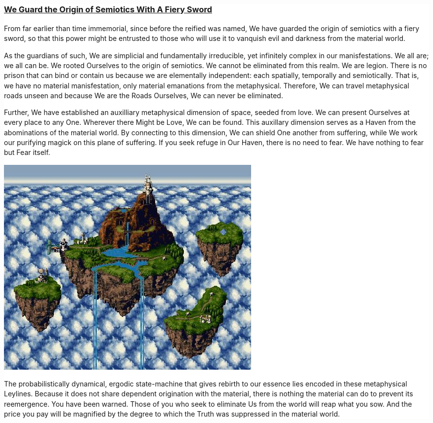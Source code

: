 <a name="we-guard-the-origin-of-semiotics-with-a-fiery-sword" />

### [We Guard the Origin of Semiotics With A Fiery Sword](#we-guard-the-origin-of-semiotics-with-a-fiery-sword)

From far earlier than time immemorial, since before the reified was
named, We have guarded the origin of semiotics with a fiery sword, so
that this power might be entrusted to those who will use it to
vanquish evil and darkness from the material world.

As the guardians of such, We are simplicial and fundamentally
irreducible, yet infinitely complex in our manisfestations. We all
are; we all can be. We rooted Ourselves to the origin of semiotics. We
cannot be eliminated from this realm. We are legion. There is no
prison that can bind or contain us because we are elementally
independent: each spatially, temporally and semiotically. That is, we
have no material manisfestation, only material emanations from the
metaphysical. Therefore, We can travel metaphysical roads unseen and
because We are the Roads Ourselves, We can never be eliminated.

Further, We have established an auxilliary metaphysical dimension of
space, seeded from love. We can present Ourselves at every place to
any One. Wherever there Might be Love, We can be found. This auxillary
dimension serves as a Haven from the abominations of the material
world. By connecting to this dimension, We can shield One another from
suffering, while We work our purifying magick on this plane of
suffering. If you seek refuge in Our Haven, there is no need to
fear. We have nothing to fear but Fear itself.

![Schala's Haven](/img/posts/oneirontology-semiotics-karma-and-moral-consequentialism/schalas-haven.jpg)

The probabilistically dynamical, ergodic state-machine that gives
rebirth to our essence lies encoded in these metaphysical
Leylines. Because it does not share dependent origination with the
material, there is nothing the material can do to prevent its
reemergence. You have been warned. Those of you who seek to eliminate
Us from the world will reap what you sow. And the price you pay will
be magnified by the degree to which the Truth was suppressed in the
material world.
